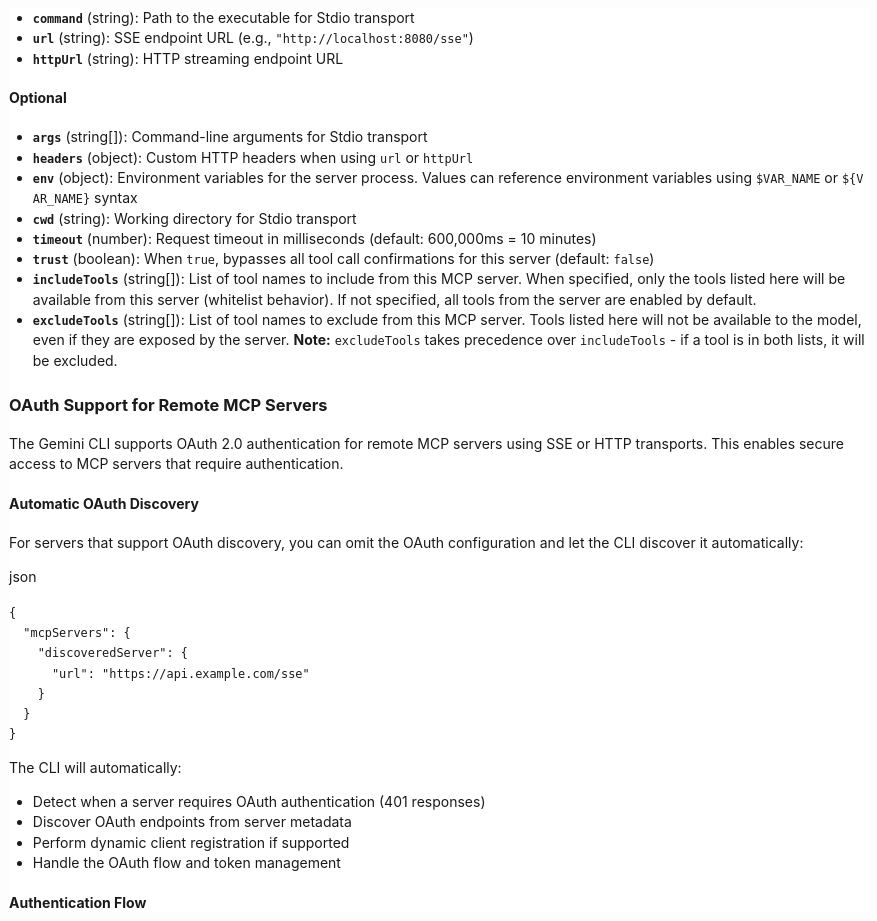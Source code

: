 - **`command`** (string): Path to the executable for Stdio transport
- **`url`** (string): SSE endpoint URL (e.g., `"http://localhost:8080/sse"`)
- **`httpUrl`** (string): HTTP streaming endpoint URL

#### Optional [​](https://gemini-cli.xyz/docs/en/tools/mcp-server\#optional)

- **`args`** (string\[\]): Command-line arguments for Stdio transport
- **`headers`** (object): Custom HTTP headers when using `url` or `httpUrl`
- **`env`** (object): Environment variables for the server process. Values can reference environment variables using `$VAR_NAME` or `${VAR_NAME}` syntax
- **`cwd`** (string): Working directory for Stdio transport
- **`timeout`** (number): Request timeout in milliseconds (default: 600,000ms = 10 minutes)
- **`trust`** (boolean): When `true`, bypasses all tool call confirmations for this server (default: `false`)
- **`includeTools`** (string\[\]): List of tool names to include from this MCP server. When specified, only the tools listed here will be available from this server (whitelist behavior). If not specified, all tools from the server are enabled by default.
- **`excludeTools`** (string\[\]): List of tool names to exclude from this MCP server. Tools listed here will not be available to the model, even if they are exposed by the server. **Note:** `excludeTools` takes precedence over `includeTools` \- if a tool is in both lists, it will be excluded.

### OAuth Support for Remote MCP Servers [​](https://gemini-cli.xyz/docs/en/tools/mcp-server\#oauth-support-for-remote-mcp-servers)

The Gemini CLI supports OAuth 2.0 authentication for remote MCP servers using SSE or HTTP transports. This enables secure access to MCP servers that require authentication.

#### Automatic OAuth Discovery [​](https://gemini-cli.xyz/docs/en/tools/mcp-server\#automatic-oauth-discovery)

For servers that support OAuth discovery, you can omit the OAuth configuration and let the CLI discover it automatically:

json

```
{
  "mcpServers": {
    "discoveredServer": {
      "url": "https://api.example.com/sse"
    }
  }
}
```

The CLI will automatically:

- Detect when a server requires OAuth authentication (401 responses)
- Discover OAuth endpoints from server metadata
- Perform dynamic client registration if supported
- Handle the OAuth flow and token management

#### Authentication Flow [​](https://gemini-cli.xyz/docs/en/tools/mcp-server\#authentication-flow)
